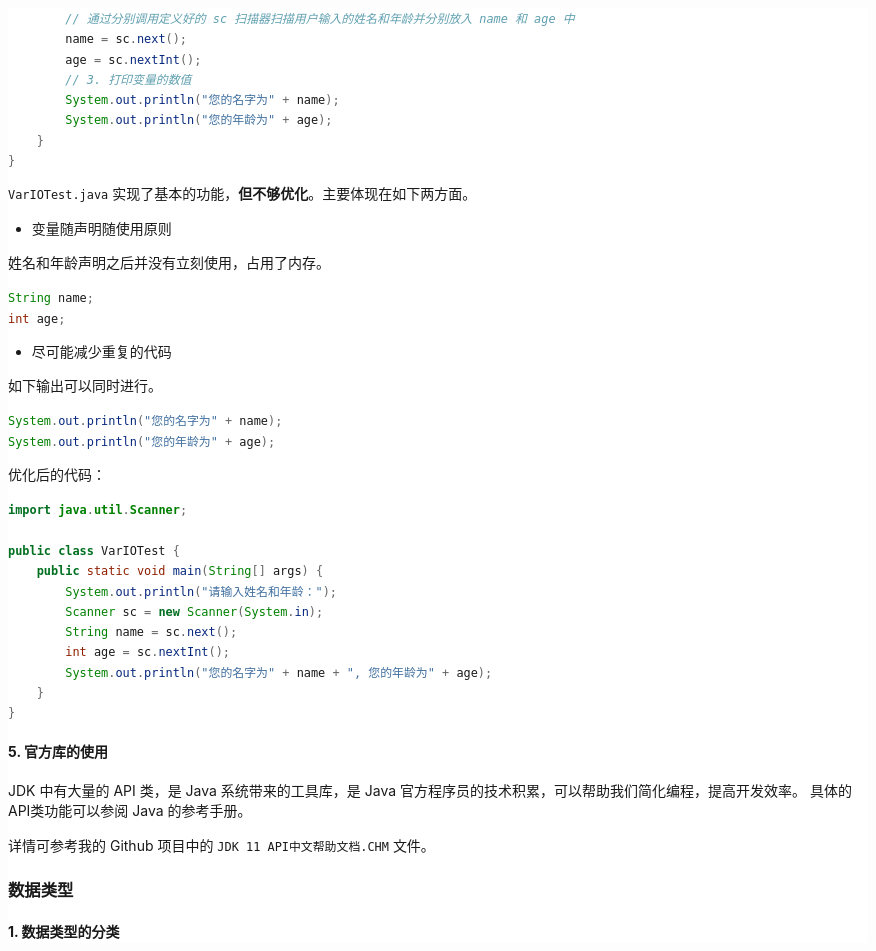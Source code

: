```Java
        // 通过分别调用定义好的 sc 扫描器扫描用户输入的姓名和年龄并分别放入 name 和 age 中
        name = sc.next();
        age = sc.nextInt();
        // 3. 打印变量的数值
        System.out.println("您的名字为" + name);
        System.out.println("您的年龄为" + age);
    }
}
```

`VarIOTest.java` 实现了基本的功能，**但不够优化**。主要体现在如下两方面。

* 变量随声明随使用原则

姓名和年龄声明之后并没有立刻使用，占用了内存。

```Java
String name;
int age;
```

* 尽可能减少重复的代码

如下输出可以同时进行。

```java
System.out.println("您的名字为" + name);
System.out.println("您的年龄为" + age);
```

优化后的代码：

```java
import java.util.Scanner;

public class VarIOTest {
    public static void main(String[] args) {
        System.out.println("请输入姓名和年龄：");
        Scanner sc = new Scanner(System.in);
        String name = sc.next();
        int age = sc.nextInt();
        System.out.println("您的名字为" + name + ", 您的年龄为" + age);
    }
}
```

#### 5. 官方库的使用

JDK 中有大量的 API 类，是 Java 系统带来的工具库，是 Java 官方程序员的技术积累，可以帮助我们简化编程，提高开发效率。
具体的API类功能可以参阅 Java 的参考手册。

详情可参考我的 Github 项目中的 `JDK 11 API中文帮助文档.CHM` 文件。

### 数据类型

#### 1. 数据类型的分类
